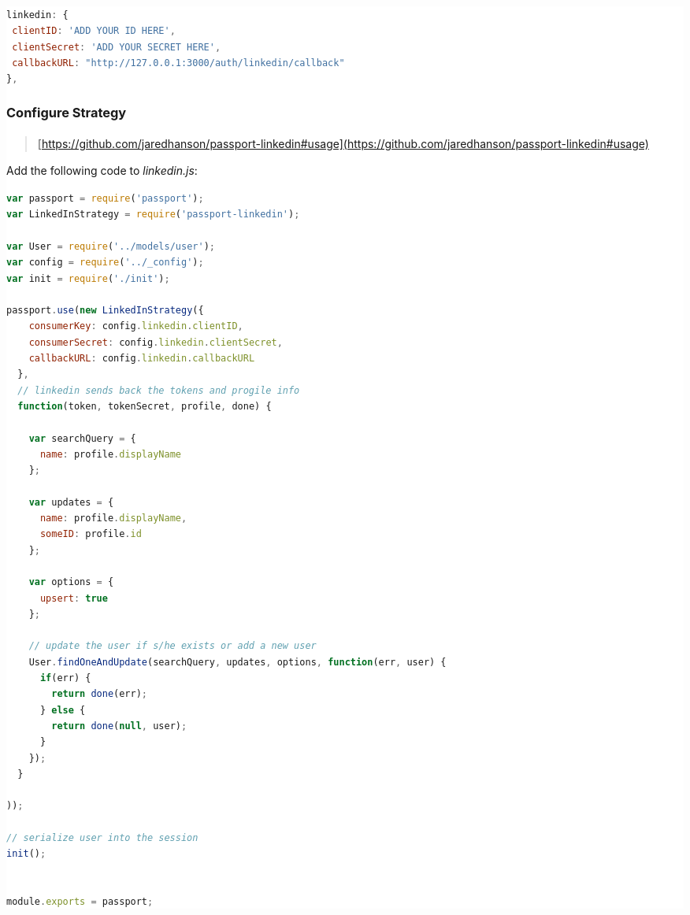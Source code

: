 ``` javascript
linkedin: {
 clientID: 'ADD YOUR ID HERE',
 clientSecret: 'ADD YOUR SECRET HERE',
 callbackURL: "http://127.0.0.1:3000/auth/linkedin/callback"
},
```

### Configure Strategy

> [https://github.com/jaredhanson/passport-linkedin#usage](https://github.com/jaredhanson/passport-linkedin#usage)

Add the following code to *linkedin.js*:

``` javascript
var passport = require('passport');
var LinkedInStrategy = require('passport-linkedin');

var User = require('../models/user');
var config = require('../_config');
var init = require('./init');

passport.use(new LinkedInStrategy({
    consumerKey: config.linkedin.clientID,
    consumerSecret: config.linkedin.clientSecret,
    callbackURL: config.linkedin.callbackURL
  },
  // linkedin sends back the tokens and progile info
  function(token, tokenSecret, profile, done) {

    var searchQuery = {
      name: profile.displayName
    };

    var updates = {
      name: profile.displayName,
      someID: profile.id
    };

    var options = {
      upsert: true
    };

    // update the user if s/he exists or add a new user
    User.findOneAndUpdate(searchQuery, updates, options, function(err, user) {
      if(err) {
        return done(err);
      } else {
        return done(null, user);
      }
    });
  }

));

// serialize user into the session
init();


module.exports = passport;
```
